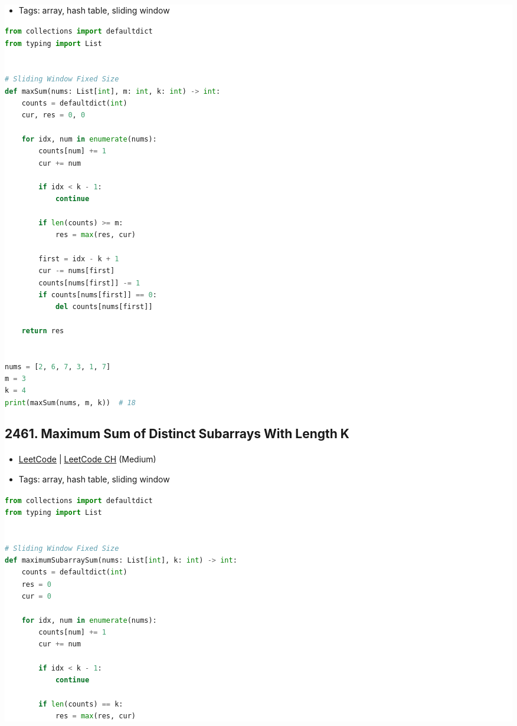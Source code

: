 -   Tags: array, hash table, sliding window
```python title="2841. Maximum Sum of Almost Unique Subarray - Python Solution"
from collections import defaultdict
from typing import List


# Sliding Window Fixed Size
def maxSum(nums: List[int], m: int, k: int) -> int:
    counts = defaultdict(int)
    cur, res = 0, 0

    for idx, num in enumerate(nums):
        counts[num] += 1
        cur += num

        if idx < k - 1:
            continue

        if len(counts) >= m:
            res = max(res, cur)

        first = idx - k + 1
        cur -= nums[first]
        counts[nums[first]] -= 1
        if counts[nums[first]] == 0:
            del counts[nums[first]]

    return res


nums = [2, 6, 7, 3, 1, 7]
m = 3
k = 4
print(maxSum(nums, m, k))  # 18

```

## 2461. Maximum Sum of Distinct Subarrays With Length K

-   [LeetCode](https://leetcode.com/problems/maximum-sum-of-distinct-subarrays-with-length-k/) | [LeetCode CH](https://leetcode.cn/problems/maximum-sum-of-distinct-subarrays-with-length-k/) (Medium)

-   Tags: array, hash table, sliding window
```python title="2461. Maximum Sum of Distinct Subarrays With Length K - Python Solution"
from collections import defaultdict
from typing import List


# Sliding Window Fixed Size
def maximumSubarraySum(nums: List[int], k: int) -> int:
    counts = defaultdict(int)
    res = 0
    cur = 0

    for idx, num in enumerate(nums):
        counts[num] += 1
        cur += num

        if idx < k - 1:
            continue

        if len(counts) == k:
            res = max(res, cur)

```